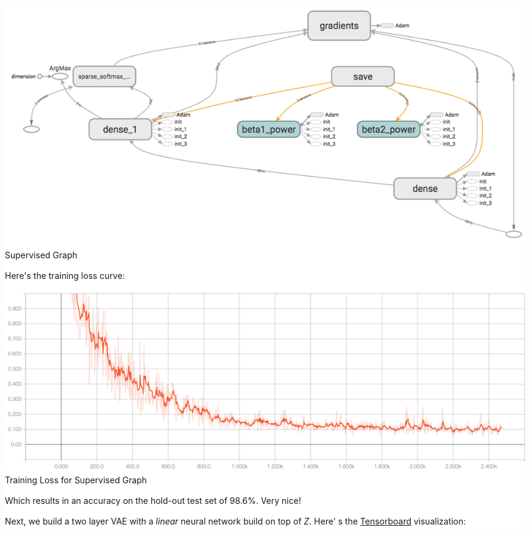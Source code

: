 <img src="/assets/semi/super_graph.png">
<div class="thecap">Supervised Graph</div>
</div>

Here's the training loss curve:
<div class="imgcap">
<img src="/assets/semi/super_loss.png">
<div class="thecap">Training Loss for Supervised Graph</div>
</div>

Which results in an accuracy on the hold-out test set of 98.6%. Very nice!

Next, we build a two layer VAE with a _linear_ neural network build on top of $Z$. Here'
s the [Tensorboard](https://www.tensorflow.org/guide/graph_viz) visualization:
<div class="imgcap">